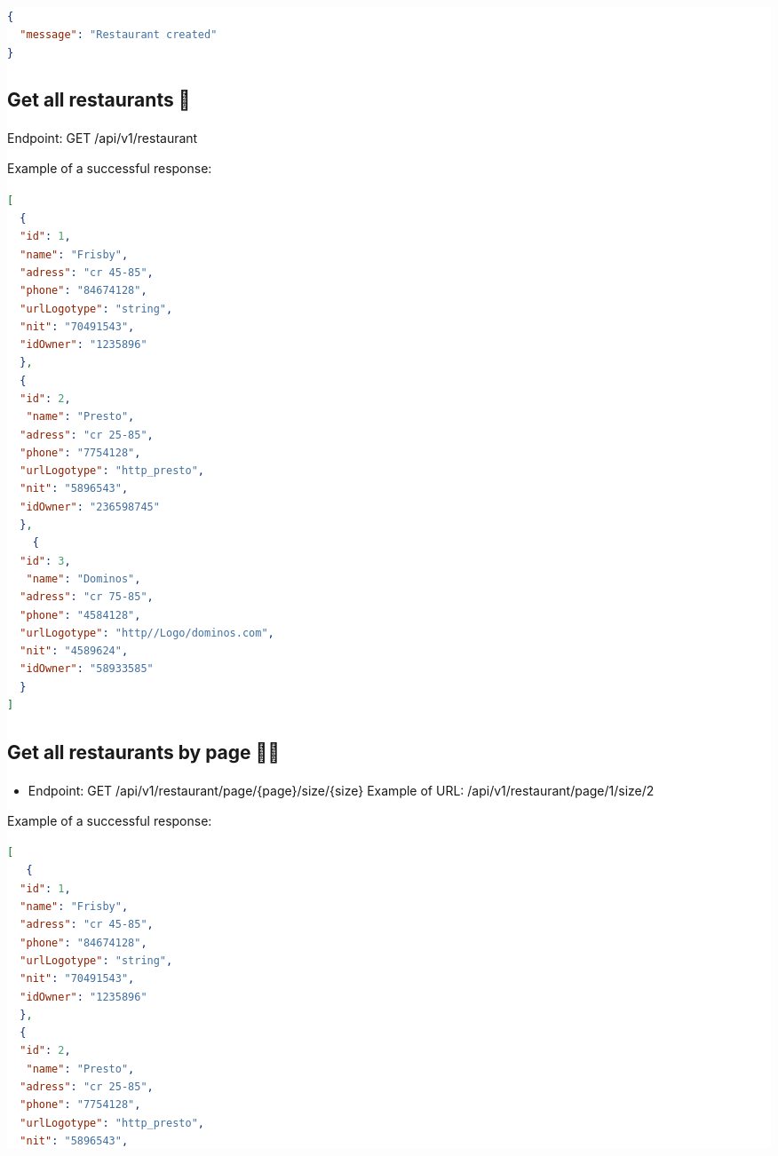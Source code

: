 ```json
{
  "message": "Restaurant created"
}
```
## Get all restaurants 🏬
Endpoint: GET /api/v1/restaurant

Example of a successful response:

```json
[
  {
  "id": 1,
  "name": "Frisby",
  "adress": "cr 45-85",
  "phone": "84674128",
  "urlLogotype": "string",
  "nit": "70491543",
  "idOwner": "1235896"
  },
  {
  "id": 2,
   "name": "Presto",
  "adress": "cr 25-85",
  "phone": "7754128",
  "urlLogotype": "http_presto",
  "nit": "5896543",
  "idOwner": "236598745"
  },
    {
  "id": 3,
   "name": "Dominos",
  "adress": "cr 75-85",
  "phone": "4584128",
  "urlLogotype": "http//Logo/dominos.com",
  "nit": "4589624",
  "idOwner": "58933585"
  }
]
```
## Get all restaurants by page 📜🔢
- Endpoint: GET /api/v1/restaurant/page/{page}/size/{size}
Example of URL: /api/v1/restaurant/page/1/size/2

Example of a successful response:
```json
[
   {
  "id": 1,
  "name": "Frisby",
  "adress": "cr 45-85",
  "phone": "84674128",
  "urlLogotype": "string",
  "nit": "70491543",
  "idOwner": "1235896"
  },
  {
  "id": 2,
   "name": "Presto",
  "adress": "cr 25-85",
  "phone": "7754128",
  "urlLogotype": "http_presto",
  "nit": "5896543",
```